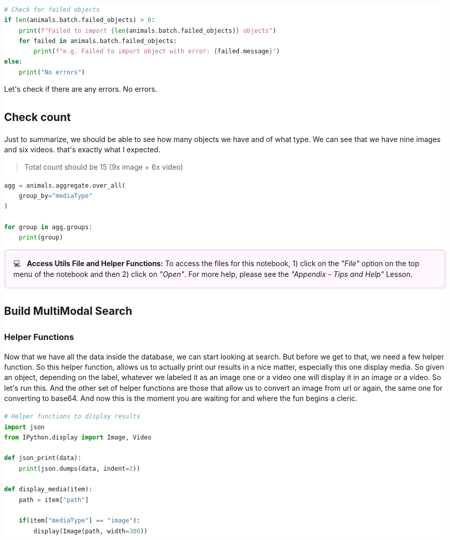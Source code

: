 
```python
# Check for failed objects
if len(animals.batch.failed_objects) > 0:
    print(f"Failed to import {len(animals.batch.failed_objects)} objects")
    for failed in animals.batch.failed_objects:
        print(f"e.g. Failed to import object with error: {failed.message}")
else:
    print("No errors")
```
Let's check if there are any errors. No errors.


## Check count

Just to summarize, we should be able to see how many objects we have and of what type. We can see that we have nine images and six videos.
that's exactly what I expected.

> Total count should be 15 (9x image + 6x video)


```python
agg = animals.aggregate.over_all(
    group_by="mediaType"
)

for group in agg.groups:
    print(group)
```

<p style="background-color:#fff6ff; padding:15px; border-width:3px; border-color:#efe6ef; border-style:solid; border-radius:6px"> 💻 &nbsp; <b>Access Utils File and Helper Functions:</b> To access the files for this notebook, 1) click on the <em>"File"</em> option on the top menu of the notebook and then 2) click on <em>"Open"</em>. For more help, please see the <em>"Appendix - Tips and Help"</em> Lesson.</p>



## Build MultiModal Search

### Helper Functions

Now that we have all the data inside the database, we can start looking at search.
But before we get to that, we need a few helper function.
So this helper function, allows us to actually print our results in a nice matter, especially this one display media.
So given an object, depending on the label, whatever we labeled it as an image one or a video one will display it in an image or a video.
So let's run this.
And the other set of helper functions are those that allow us to convert an image from url or again, the same one for converting to base64.
And now this is the moment you are waiting for and where the fun begins a cleric.


```python
# Helper functions to display results
import json
from IPython.display import Image, Video

def json_print(data):
    print(json.dumps(data, indent=2))

def display_media(item):
    path = item["path"]

    if(item["mediaType"] == "image"):
        display(Image(path, width=300))
```